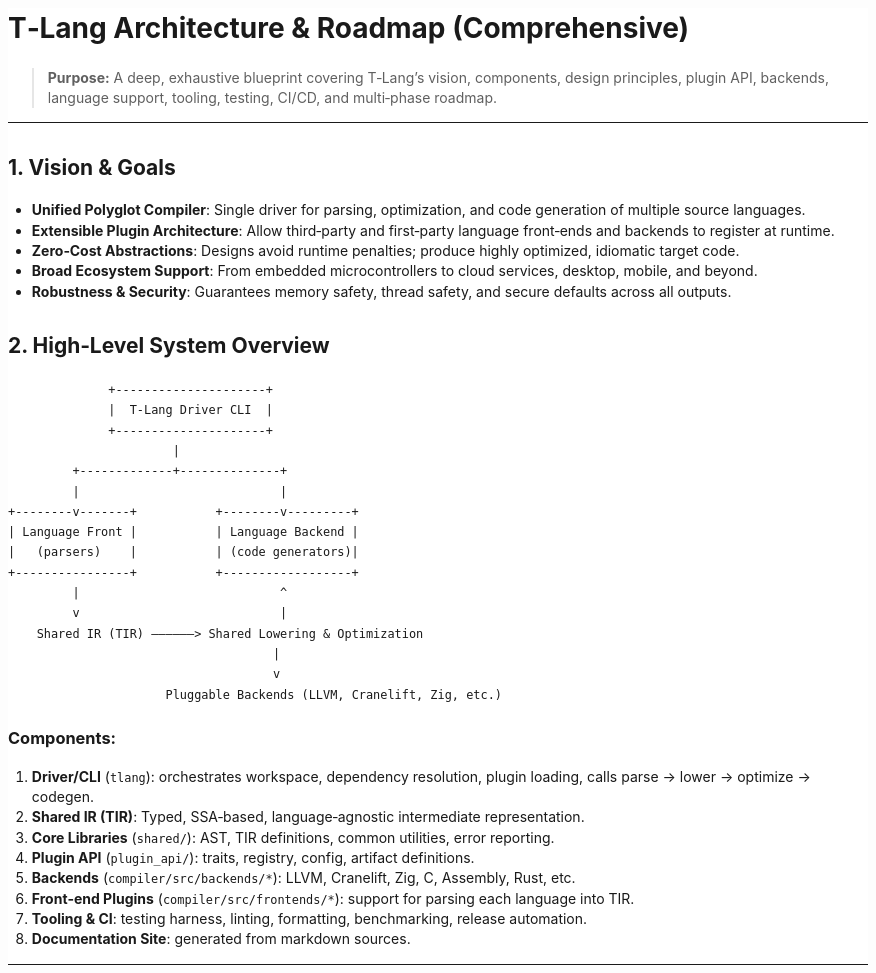 # T‑Lang Architecture & Roadmap (Comprehensive)

> **Purpose:** A deep, exhaustive blueprint covering T‑Lang’s vision, components, design principles, plugin API, backends, language support, tooling, testing, CI/CD, and multi‑phase roadmap.

---

## 1. Vision & Goals

* **Unified Polyglot Compiler**: Single driver for parsing, optimization, and code generation of multiple source languages.
* **Extensible Plugin Architecture**: Allow third‑party and first‑party language front‑ends and backends to register at runtime.
* **Zero‑Cost Abstractions**: Designs avoid runtime penalties; produce highly optimized, idiomatic target code.
* **Broad Ecosystem Support**: From embedded microcontrollers to cloud services, desktop, mobile, and beyond.
* **Robustness & Security**: Guarantees memory safety, thread safety, and secure defaults across all outputs.

## 2. High‑Level System Overview

```
              +---------------------+
              |  T‑Lang Driver CLI  |
              +---------------------+
                       |
         +-------------+--------------+
         |                            |
+--------v-------+           +--------v---------+
| Language Front |           | Language Backend |
|   (parsers)    |           | (code generators)|
+----------------+           +------------------+
         |                            ^
         v                            |
    Shared IR (TIR) ——————> Shared Lowering & Optimization
                                     |
                                     v
                      Pluggable Backends (LLVM, Cranelift, Zig, etc.)
```

### Components:

1. **Driver/CLI** (`tlang`): orchestrates workspace, dependency resolution, plugin loading, calls parse → lower → optimize → codegen.
2. **Shared IR (TIR)**: Typed, SSA‑based, language‑agnostic intermediate representation.
3. **Core Libraries** (`shared/`): AST, TIR definitions, common utilities, error reporting.
4. **Plugin API** (`plugin_api/`): traits, registry, config, artifact definitions.
5. **Backends** (`compiler/src/backends/*`): LLVM, Cranelift, Zig, C, Assembly, Rust, etc.
6. **Front‑end Plugins** (`compiler/src/frontends/*`): support for parsing each language into TIR.
7. **Tooling & CI**: testing harness, linting, formatting, benchmarking, release automation.
8. **Documentation Site**: generated from markdown sources.

---
